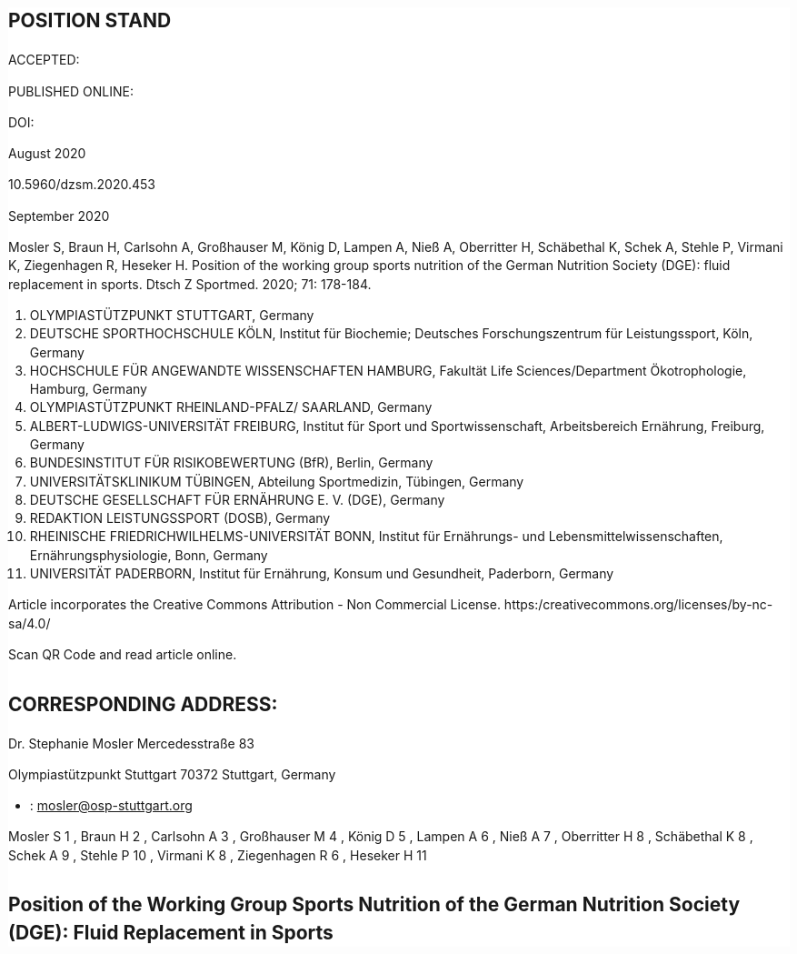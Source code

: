 ## POSITION STAND

ACCEPTED:

PUBLISHED ONLINE:

DOI:

August 2020

10.5960/dzsm.2020.453

September 2020

Mosler S, Braun H, Carlsohn A, Großhauser M, König D, Lampen A, Nieß A, Oberritter H, Schäbethal K, Schek A, Stehle P, Virmani K, Ziegenhagen R, Heseker H. Position of the working group sports nutrition of the German Nutrition Society (DGE): fluid replacement in sports. Dtsch Z Sportmed. 2020; 71: 178-184.

1.  OLYMPIASTÜTZPUNKT STUTTGART, Germany
2.  DEUTSCHE SPORTHOCHSCHULE KÖLN, Institut für Biochemie; Deutsches Forschungszentrum für Leistungssport, Köln, Germany
3.  HOCHSCHULE FÜR ANGEWANDTE WISSENSCHAFTEN HAMBURG, Fakultät Life Sciences/Department Ökotrophologie, Hamburg, Germany
4.  OLYMPIASTÜTZPUNKT RHEINLAND-PFALZ/ SAARLAND, Germany
5.  ALBERT-LUDWIGS-UNIVERSITÄT FREIBURG, Institut für Sport und Sportwissenschaft, Arbeitsbereich Ernährung, Freiburg, Germany
6.  BUNDESINSTITUT FÜR RISIKOBEWERTUNG (BfR), Berlin, Germany
7.  UNIVERSITÄTSKLINIKUM TÜBINGEN, Abteilung Sportmedizin, Tübingen, Germany
8.  DEUTSCHE GESELLSCHAFT FÜR ERNÄHRUNG E. V. (DGE), Germany
9.  REDAKTION LEISTUNGSSPORT (DOSB), Germany
10. RHEINISCHE FRIEDRICHWILHELMS-UNIVERSITÄT BONN, Institut für Ernährungs- und Lebensmittelwissenschaften, Ernährungsphysiologie, Bonn, Germany
11. UNIVERSITÄT PADERBORN, Institut für Ernährung, Konsum und Gesundheit, Paderborn, Germany



Article incorporates the Creative Commons Attribution - Non Commercial License. https:/creativecommons.org/licenses/by-nc-sa/4.0/



Scan QR Code and read article online.

## CORRESPONDING ADDRESS:

Dr. Stephanie Mosler Mercedesstraße 83

Olympiastützpunkt Stuttgart 70372 Stuttgart, Germany

- : mosler@osp-stuttgart.org

Mosler S 1 , Braun H 2 , Carlsohn A 3 , Großhauser M 4 , König D 5 , Lampen A 6 , Nieß A 7 , Oberritter H 8 , Schäbethal K 8 , Schek A 9 , Stehle P 10 , Virmani K 8 , Ziegenhagen R 6 , Heseker H 11

## Position of the Working Group Sports Nutrition of the German Nutrition Society (DGE): Fluid Replacement in Sports
